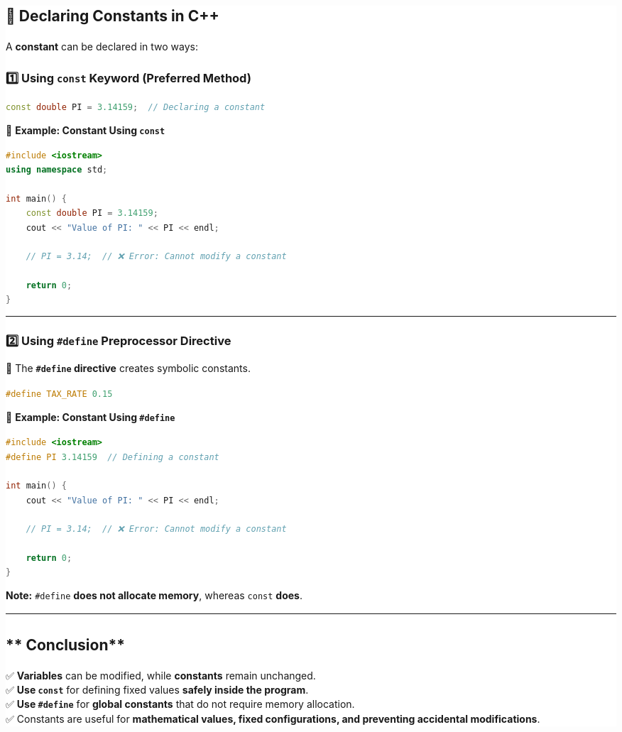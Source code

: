 
## **🔹 Declaring Constants in C++**
A **constant** can be declared in two ways:  
### **1️⃣ Using `const` Keyword (Preferred Method)**
```cpp
const double PI = 3.14159;  // Declaring a constant
```
🔹 **Example: Constant Using `const`**
```cpp
#include <iostream>
using namespace std;

int main() {
    const double PI = 3.14159;
    cout << "Value of PI: " << PI << endl;

    // PI = 3.14;  // ❌ Error: Cannot modify a constant

    return 0;
}
```

---

### **2️⃣ Using `#define` Preprocessor Directive**
🔹 The **`#define` directive** creates symbolic constants.  
```cpp
#define TAX_RATE 0.15
```
🔹 **Example: Constant Using `#define`**
```cpp
#include <iostream>
#define PI 3.14159  // Defining a constant

int main() {
    cout << "Value of PI: " << PI << endl;

    // PI = 3.14;  // ❌ Error: Cannot modify a constant

    return 0;
}
```
 **Note:** `#define` **does not allocate memory**, whereas `const` **does**.

---

## ** Conclusion**
✅ **Variables** can be modified, while **constants** remain unchanged.  
✅ **Use `const`** for defining fixed values **safely inside the program**.  
✅ **Use `#define`** for **global constants** that do not require memory allocation.  
✅ Constants are useful for **mathematical values, fixed configurations, and preventing accidental modifications**.  
